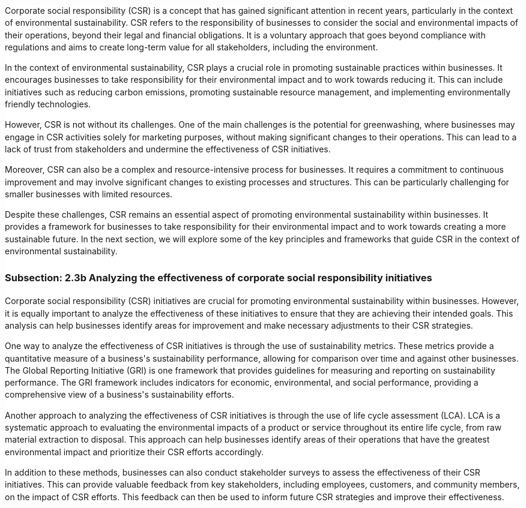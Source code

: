 Corporate social responsibility (CSR) is a concept that has gained significant attention in recent years, particularly in the context of environmental sustainability. CSR refers to the responsibility of businesses to consider the social and environmental impacts of their operations, beyond their legal and financial obligations. It is a voluntary approach that goes beyond compliance with regulations and aims to create long-term value for all stakeholders, including the environment.

In the context of environmental sustainability, CSR plays a crucial role in promoting sustainable practices within businesses. It encourages businesses to take responsibility for their environmental impact and to work towards reducing it. This can include initiatives such as reducing carbon emissions, promoting sustainable resource management, and implementing environmentally friendly technologies.

However, CSR is not without its challenges. One of the main challenges is the potential for greenwashing, where businesses may engage in CSR activities solely for marketing purposes, without making significant changes to their operations. This can lead to a lack of trust from stakeholders and undermine the effectiveness of CSR initiatives.

Moreover, CSR can also be a complex and resource-intensive process for businesses. It requires a commitment to continuous improvement and may involve significant changes to existing processes and structures. This can be particularly challenging for smaller businesses with limited resources.

Despite these challenges, CSR remains an essential aspect of promoting environmental sustainability within businesses. It provides a framework for businesses to take responsibility for their environmental impact and to work towards creating a more sustainable future. In the next section, we will explore some of the key principles and frameworks that guide CSR in the context of environmental sustainability.





### Subsection: 2.3b Analyzing the effectiveness of corporate social responsibility initiatives

Corporate social responsibility (CSR) initiatives are crucial for promoting environmental sustainability within businesses. However, it is equally important to analyze the effectiveness of these initiatives to ensure that they are achieving their intended goals. This analysis can help businesses identify areas for improvement and make necessary adjustments to their CSR strategies.

One way to analyze the effectiveness of CSR initiatives is through the use of sustainability metrics. These metrics provide a quantitative measure of a business's sustainability performance, allowing for comparison over time and against other businesses. The Global Reporting Initiative (GRI) is one framework that provides guidelines for measuring and reporting on sustainability performance. The GRI framework includes indicators for economic, environmental, and social performance, providing a comprehensive view of a business's sustainability efforts.

Another approach to analyzing the effectiveness of CSR initiatives is through the use of life cycle assessment (LCA). LCA is a systematic approach to evaluating the environmental impacts of a product or service throughout its entire life cycle, from raw material extraction to disposal. This approach can help businesses identify areas of their operations that have the greatest environmental impact and prioritize their CSR efforts accordingly.

In addition to these methods, businesses can also conduct stakeholder surveys to assess the effectiveness of their CSR initiatives. This can provide valuable feedback from key stakeholders, including employees, customers, and community members, on the impact of CSR efforts. This feedback can then be used to inform future CSR strategies and improve their effectiveness.
